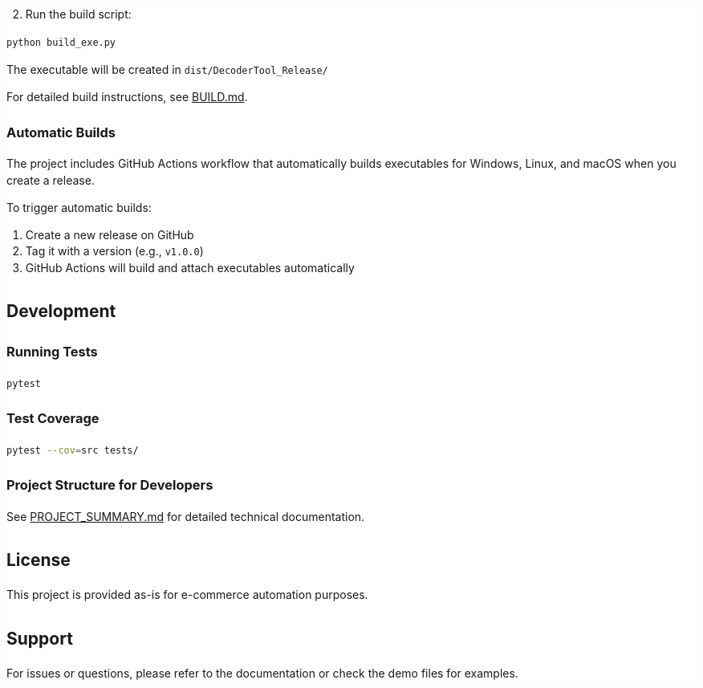 2. Run the build script:
```bash
python build_exe.py
```

The executable will be created in `dist/DecoderTool_Release/`

For detailed build instructions, see [BUILD.md](BUILD.md).

### Automatic Builds

The project includes GitHub Actions workflow that automatically builds executables for Windows, Linux, and macOS when you create a release.

To trigger automatic builds:
1. Create a new release on GitHub
2. Tag it with a version (e.g., `v1.0.0`)
3. GitHub Actions will build and attach executables automatically

## Development

### Running Tests

```bash
pytest
```

### Test Coverage

```bash
pytest --cov=src tests/
```

### Project Structure for Developers

See [PROJECT_SUMMARY.md](PROJECT_SUMMARY.md) for detailed technical documentation.

## License

This project is provided as-is for e-commerce automation purposes.

## Support

For issues or questions, please refer to the documentation or check the demo files for examples.
